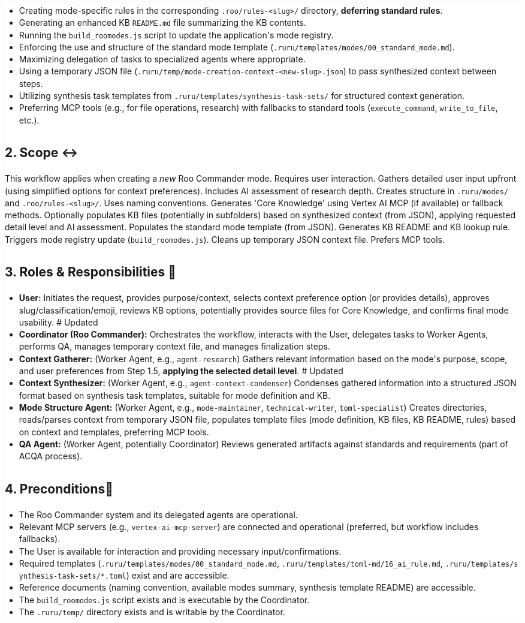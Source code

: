 *   Creating mode-specific rules in the corresponding `.roo/rules-<slug>/` directory, **deferring standard rules**.
*   Generating an enhanced KB `README.md` file summarizing the KB contents.
*   Running the `build_roomodes.js` script to update the application's mode registry.
*   Enforcing the use and structure of the standard mode template (`.ruru/templates/modes/00_standard_mode.md`).
*   Maximizing delegation of tasks to specialized agents where appropriate.
*   Using a temporary JSON file (`.ruru/temp/mode-creation-context-<new-slug>.json`) to pass synthesized context between steps.
*   Utilizing synthesis task templates from `.ruru/templates/synthesis-task-sets/` for structured context generation.
*   Preferring MCP tools (e.g., for file operations, research) with fallbacks to standard tools (`execute_command`, `write_to_file`, etc.).

## 2. Scope ↔️
This workflow applies when creating a *new* Roo Commander mode. Requires user interaction. Gathers detailed user input upfront (using simplified options for context preferences). Includes AI assessment of research depth. Creates structure in `.ruru/modes/` and `.roo/rules-<slug>/`. Uses naming conventions. Generates 'Core Knowledge' using Vertex AI MCP (if available) or fallback methods. Optionally populates KB files (potentially in subfolders) based on synthesized context (from JSON), applying requested detail level and AI assessment. Populates the standard mode template (from JSON). Generates KB README and KB lookup rule. Triggers mode registry update (`build_roomodes.js`). Cleans up temporary JSON context file. Prefers MCP tools.

## 3. Roles & Responsibilities 👤
*   **User:** Initiates the request, provides purpose/context, selects context preference option (or provides details), approves slug/classification/emoji, reviews KB options, potentially provides source files for Core Knowledge, and confirms final mode usability. # Updated
*   **Coordinator (Roo Commander):** Orchestrates the workflow, interacts with the User, delegates tasks to Worker Agents, performs QA, manages temporary context file, and manages finalization steps.
*   **Context Gatherer:** (Worker Agent, e.g., `agent-research`) Gathers relevant information based on the mode's purpose, scope, and user preferences from Step 1.5, **applying the selected detail level**. # Updated
*   **Context Synthesizer:** (Worker Agent, e.g., `agent-context-condenser`) Condenses gathered information into a structured JSON format based on synthesis task templates, suitable for mode definition and KB.
*   **Mode Structure Agent:** (Worker Agent, e.g., `mode-maintainer`, `technical-writer`, `toml-specialist`) Creates directories, reads/parses context from temporary JSON file, populates template files (mode definition, KB files, KB README, rules) based on context and templates, preferring MCP tools.
*   **QA Agent:** (Worker Agent, potentially Coordinator) Reviews generated artifacts against standards and requirements (part of ACQA process).

## 4. Preconditions🚦
*   The Roo Commander system and its delegated agents are operational.
*   Relevant MCP servers (e.g., `vertex-ai-mcp-server`) are connected and operational (preferred, but workflow includes fallbacks).
*   The User is available for interaction and providing necessary input/confirmations.
*   Required templates (`.ruru/templates/modes/00_standard_mode.md`, `.ruru/templates/toml-md/16_ai_rule.md`, `.ruru/templates/synthesis-task-sets/*.toml`) exist and are accessible.
*   Reference documents (naming convention, available modes summary, synthesis template README) are accessible.
*   The `build_roomodes.js` script exists and is executable by the Coordinator.
*   The `.ruru/temp/` directory exists and is writable by the Coordinator.
